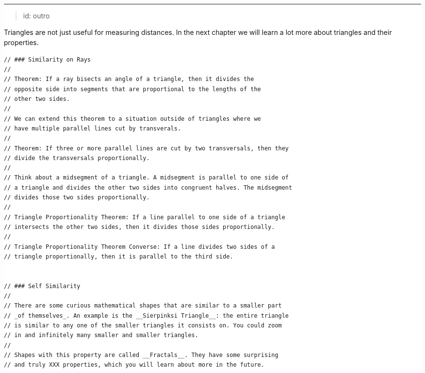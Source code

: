 
---
> id: outro

Triangles are not just useful for measuring distances. In the next chapter we
will learn a lot more about triangles and their properties.


    // ### Similarity on Rays
    //
    // Theorem: If a ray bisects an angle of a triangle, then it divides the
    // opposite side into segments that are proportional to the lengths of the
    // other two sides.
    // 
    // We can extend this theorem to a situation outside of triangles where we
    // have multiple parallel lines cut by transverals.
    // 
    // Theorem: If three or more parallel lines are cut by two transversals, then they
    // divide the transversals proportionally.
    // 
    // Think about a midsegment of a triangle. A midsegment is parallel to one side of
    // a triangle and divides the other two sides into congruent halves. The midsegment
    // divides those two sides proportionally.
    // 
    // Triangle Proportionality Theorem: If a line parallel to one side of a triangle
    // intersects the other two sides, then it divides those sides proportionally.
    // 
    // Triangle Proportionality Theorem Converse: If a line divides two sides of a
    // triangle proportionally, then it is parallel to the third side.


    // ### Self Similarity
    // 
    // There are some curious mathematical shapes that are similar to a smaller part
    // _of themselves_. An example is the __Sierpinksi Triangle__: the entire triangle
    // is similar to any one of the smaller triangles it consists on. You could zoom
    // in and infinitely many smaller and smaller triangles.
    // 
    // Shapes with this property are called __Fractals__. They have some surprising
    // and truly XXX properties, which you will learn about more in the future.

